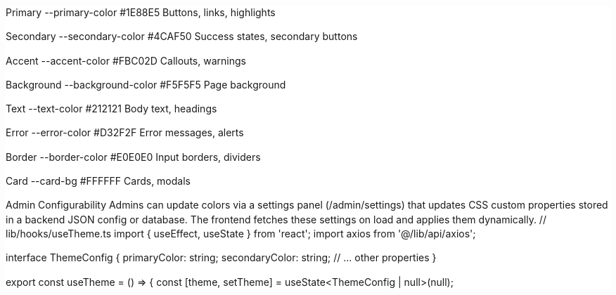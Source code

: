 Primary
--primary-color
#1E88E5
Buttons, links, highlights

Secondary
--secondary-color
#4CAF50
Success states, secondary buttons

Accent
--accent-color
#FBC02D
Callouts, warnings

Background
--background-color
#F5F5F5
Page background

Text
--text-color
#212121
Body text, headings

Error
--error-color
#D32F2F
Error messages, alerts

Border
--border-color
#E0E0E0
Input borders, dividers

Card
--card-bg
#FFFFFF
Cards, modals

Admin Configurability
Admins can update colors via a settings panel (/admin/settings) that updates CSS custom properties stored in a backend JSON config or database. The frontend fetches these settings on load and applies them dynamically.
// lib/hooks/useTheme.ts
import { useEffect, useState } from 'react';
import axios from '@/lib/api/axios';

interface ThemeConfig {
primaryColor: string;
secondaryColor: string;
// ... other properties
}

export const useTheme = () => {
const [theme, setTheme] = useState<ThemeConfig | null>(null);
